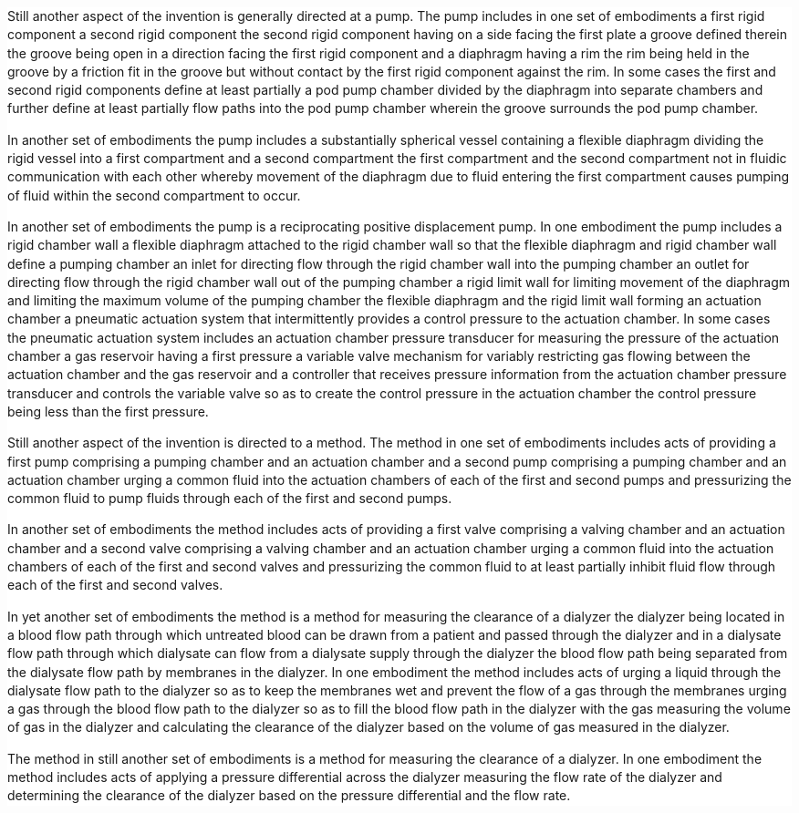 Still another aspect of the invention is generally directed at a pump. The pump includes in one set of embodiments a first rigid component a second rigid component the second rigid component having on a side facing the first plate a groove defined therein the groove being open in a direction facing the first rigid component and a diaphragm having a rim the rim being held in the groove by a friction fit in the groove but without contact by the first rigid component against the rim. In some cases the first and second rigid components define at least partially a pod pump chamber divided by the diaphragm into separate chambers and further define at least partially flow paths into the pod pump chamber wherein the groove surrounds the pod pump chamber.

In another set of embodiments the pump includes a substantially spherical vessel containing a flexible diaphragm dividing the rigid vessel into a first compartment and a second compartment the first compartment and the second compartment not in fluidic communication with each other whereby movement of the diaphragm due to fluid entering the first compartment causes pumping of fluid within the second compartment to occur.

In another set of embodiments the pump is a reciprocating positive displacement pump. In one embodiment the pump includes a rigid chamber wall a flexible diaphragm attached to the rigid chamber wall so that the flexible diaphragm and rigid chamber wall define a pumping chamber an inlet for directing flow through the rigid chamber wall into the pumping chamber an outlet for directing flow through the rigid chamber wall out of the pumping chamber a rigid limit wall for limiting movement of the diaphragm and limiting the maximum volume of the pumping chamber the flexible diaphragm and the rigid limit wall forming an actuation chamber a pneumatic actuation system that intermittently provides a control pressure to the actuation chamber. In some cases the pneumatic actuation system includes an actuation chamber pressure transducer for measuring the pressure of the actuation chamber a gas reservoir having a first pressure a variable valve mechanism for variably restricting gas flowing between the actuation chamber and the gas reservoir and a controller that receives pressure information from the actuation chamber pressure transducer and controls the variable valve so as to create the control pressure in the actuation chamber the control pressure being less than the first pressure.

Still another aspect of the invention is directed to a method. The method in one set of embodiments includes acts of providing a first pump comprising a pumping chamber and an actuation chamber and a second pump comprising a pumping chamber and an actuation chamber urging a common fluid into the actuation chambers of each of the first and second pumps and pressurizing the common fluid to pump fluids through each of the first and second pumps.

In another set of embodiments the method includes acts of providing a first valve comprising a valving chamber and an actuation chamber and a second valve comprising a valving chamber and an actuation chamber urging a common fluid into the actuation chambers of each of the first and second valves and pressurizing the common fluid to at least partially inhibit fluid flow through each of the first and second valves.

In yet another set of embodiments the method is a method for measuring the clearance of a dialyzer the dialyzer being located in a blood flow path through which untreated blood can be drawn from a patient and passed through the dialyzer and in a dialysate flow path through which dialysate can flow from a dialysate supply through the dialyzer the blood flow path being separated from the dialysate flow path by membranes in the dialyzer. In one embodiment the method includes acts of urging a liquid through the dialysate flow path to the dialyzer so as to keep the membranes wet and prevent the flow of a gas through the membranes urging a gas through the blood flow path to the dialyzer so as to fill the blood flow path in the dialyzer with the gas measuring the volume of gas in the dialyzer and calculating the clearance of the dialyzer based on the volume of gas measured in the dialyzer.

The method in still another set of embodiments is a method for measuring the clearance of a dialyzer. In one embodiment the method includes acts of applying a pressure differential across the dialyzer measuring the flow rate of the dialyzer and determining the clearance of the dialyzer based on the pressure differential and the flow rate.
